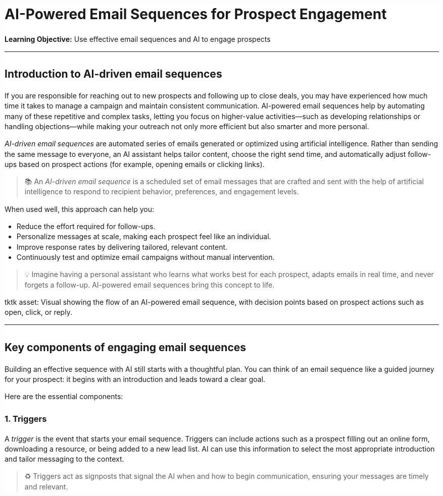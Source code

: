 # AI-Powered Email Sequences for Prospect Engagement

**Learning Objective:** Use effective email sequences and AI to engage prospects

---

## Introduction to AI-driven email sequences

If you are responsible for reaching out to new prospects and following up to close deals, you may have experienced how much time it takes to manage a campaign and maintain consistent communication. AI-powered email sequences help by automating many of these repetitive and complex tasks, letting you focus on higher-value activities—such as developing relationships or handling objections—while making your outreach not only more efficient but also smarter and more personal.

*AI-driven email sequences* are automated series of emails generated or optimized using artificial intelligence. Rather than sending the same message to everyone, an AI assistant helps tailor content, choose the right send time, and automatically adjust follow-ups based on prospect actions (for example, opening emails or clicking links).

> 📚 An *AI-driven email sequence* is a scheduled set of email messages that are crafted and sent with the help of artificial intelligence to respond to recipient behavior, preferences, and engagement levels.

When used well, this approach can help you:

- Reduce the effort required for follow-ups.
- Personalize messages at scale, making each prospect feel like an individual.
- Improve response rates by delivering tailored, relevant content.
- Continuously test and optimize email campaigns without manual intervention.

> 💡 Imagine having a personal assistant who learns what works best for each prospect, adapts emails in real time, and never forgets a follow-up. AI-powered email sequences bring this concept to life.

tktk asset: Visual showing the flow of an AI-powered email sequence, with decision points based on prospect actions such as open, click, or reply.

---

## Key components of engaging email sequences

Building an effective sequence with AI still starts with a thoughtful plan. You can think of an email sequence like a guided journey for your prospect: it begins with an introduction and leads toward a clear goal.

Here are the essential components:

### 1. Triggers

A *trigger* is the event that starts your email sequence. Triggers can include actions such as a prospect filling out an online form, downloading a resource, or being added to a new lead list. AI can use this information to select the most appropriate introduction and tailor messaging to the context.

> ♻️ Triggers act as signposts that signal the AI when and how to begin communication, ensuring your messages are timely and relevant.
